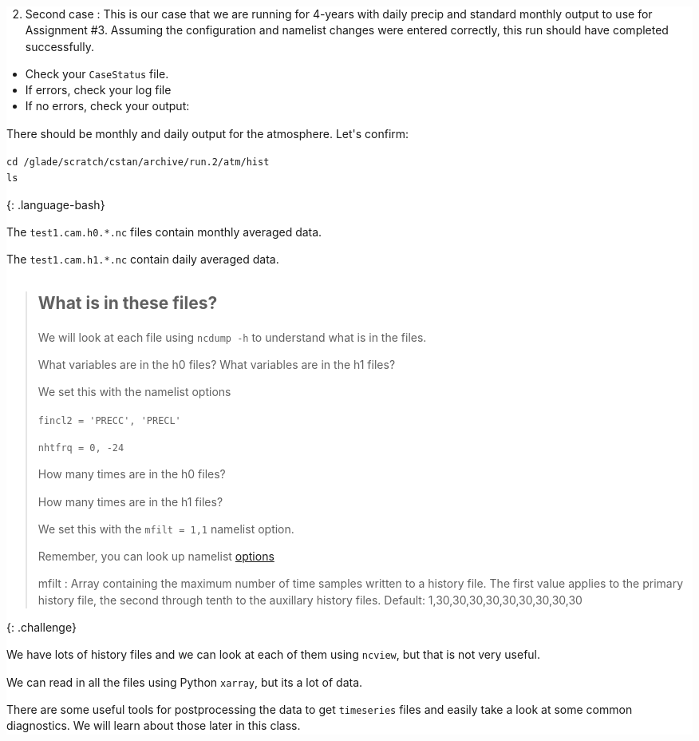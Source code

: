 2. Second case
: This is our case that we are running for 4-years with daily precip and standard monthly output to use for Assignment #3. Assuming the configuration and namelist changes were entered correctly, this run should have completed successfully. 

* Check your `CaseStatus` file.
* If errors, check your log file
* If no errors, check your output:  

There should be monthly and daily output for the atmosphere. Let's confirm:
~~~
cd /glade/scratch/cstan/archive/run.2/atm/hist
ls
~~~
{: .language-bash}

The `test1.cam.h0.*.nc` files contain monthly averaged data.

The `test1.cam.h1.*.nc` contain daily averaged data.

> ## What is in these files?
>
> We will look at each file using `ncdump -h` to understand what is in the files.
>
> What variables are in the h0 files?
> What variables are in the h1 files?
>
>We set this with the namelist options 
>
>`fincl2 = 'PRECC', 'PRECL'`
>
>`nhtfrq = 0, -24`
>
> How many times are in the h0 files?
>
> How many times are in the h1 files?
>
> We set this with the `mfilt = 1,1` namelist option.
>
> Remember, you can look up namelist [options](http://www.cesm.ucar.edu/models/cesm2/settings/current/)
>
> mfilt
> : Array containing the maximum number of time samples written to a history file.  The first value applies to the primary history file, the second through tenth to the auxillary history files.  Default: 1,30,30,30,30,30,30,30,30,30
>
{: .challenge}
 
We have lots of history files and we can look at each of them using `ncview`, but that is not very useful.  

We can read in all the files using Python `xarray`, but its a lot of data.

There are some useful tools for postprocessing the data to get `timeseries` files and easily take a look at some common diagnostics.  We will learn about those later in this class.
